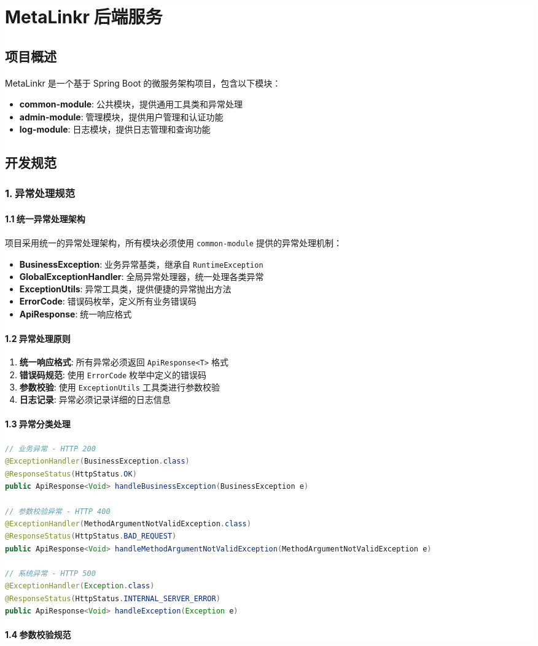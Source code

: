# MetaLinkr 后端服务

## 项目概述

MetaLinkr 是一个基于 Spring Boot 的微服务架构项目，包含以下模块：

- **common-module**: 公共模块，提供通用工具类和异常处理
- **admin-module**: 管理模块，提供用户管理和认证功能
- **log-module**: 日志模块，提供日志管理和查询功能

## 开发规范

### 1. 异常处理规范

#### 1.1 统一异常处理架构

项目采用统一的异常处理架构，所有模块必须使用 `common-module` 提供的异常处理机制：

- **BusinessException**: 业务异常基类，继承自 `RuntimeException`
- **GlobalExceptionHandler**: 全局异常处理器，统一处理各类异常
- **ExceptionUtils**: 异常工具类，提供便捷的异常抛出方法
- **ErrorCode**: 错误码枚举，定义所有业务错误码
- **ApiResponse**: 统一响应格式

#### 1.2 异常处理原则

1. **统一响应格式**: 所有异常必须返回 `ApiResponse<T>` 格式
2. **错误码规范**: 使用 `ErrorCode` 枚举中定义的错误码
3. **参数校验**: 使用 `ExceptionUtils` 工具类进行参数校验
4. **日志记录**: 异常必须记录详细的日志信息

#### 1.3 异常分类处理

```java
// 业务异常 - HTTP 200
@ExceptionHandler(BusinessException.class)
@ResponseStatus(HttpStatus.OK)
public ApiResponse<Void> handleBusinessException(BusinessException e)

// 参数校验异常 - HTTP 400
@ExceptionHandler(MethodArgumentNotValidException.class)
@ResponseStatus(HttpStatus.BAD_REQUEST)
public ApiResponse<Void> handleMethodArgumentNotValidException(MethodArgumentNotValidException e)

// 系统异常 - HTTP 500
@ExceptionHandler(Exception.class)
@ResponseStatus(HttpStatus.INTERNAL_SERVER_ERROR)
public ApiResponse<Void> handleException(Exception e)
```

#### 1.4 参数校验规范
